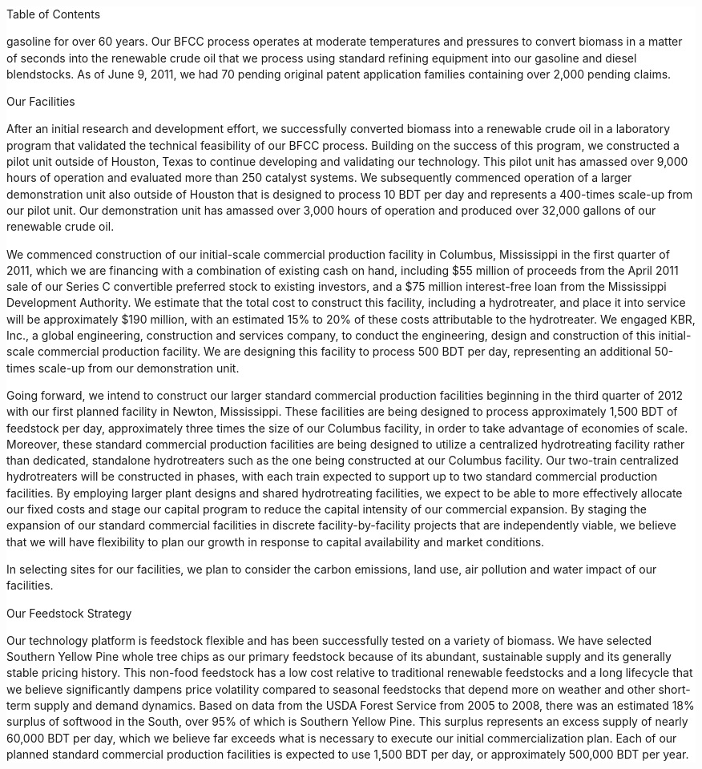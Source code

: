 Table of Contents

gasoline for over 60 years. Our BFCC process operates at moderate temperatures and pressures to convert biomass in a matter of seconds into the renewable crude oil that we process using standard refining equipment into our gasoline and diesel blendstocks. As of June 9, 2011, we had 70 pending original patent application families containing over 2,000 pending claims.
 
Our Facilities
 
After an initial research and development effort, we successfully converted biomass into a renewable crude oil in a laboratory program that validated the technical feasibility of our BFCC process. Building on the success of this program, we constructed a pilot unit outside of Houston, Texas to continue developing and validating our technology. This pilot unit has amassed over 9,000 hours of operation and evaluated more than 250 catalyst systems. We subsequently commenced operation of a larger demonstration unit also outside of Houston that is designed to process 10 BDT per day and represents a 400-times scale-up from our pilot unit. Our demonstration unit has amassed over 3,000 hours of operation and produced over 32,000 gallons of our renewable crude oil.
 
We commenced construction of our initial-scale commercial production facility in Columbus, Mississippi in the first quarter of 2011, which we are financing with a combination of existing cash on hand, including $55 million of proceeds from the April 2011 sale of our Series C convertible preferred stock to existing investors, and a $75 million interest-free loan from the Mississippi Development Authority. We estimate that the total cost to construct this facility, including a hydrotreater, and place it into service will be approximately $190 million, with an estimated 15% to 20% of these costs attributable to the hydrotreater. We engaged KBR, Inc., a global engineering, construction and services company, to conduct the engineering, design and construction of this initial-scale commercial production facility. We are designing this facility to process 500 BDT per day, representing an additional 50-times scale-up from our demonstration unit.
 
Going forward, we intend to construct our larger standard commercial production facilities beginning in the third quarter of 2012 with our first planned facility in Newton, Mississippi. These facilities are being designed to process approximately 1,500 BDT of feedstock per day, approximately three times the size of our Columbus facility, in order to take advantage of economies of scale. Moreover, these standard commercial production facilities are being designed to utilize a centralized hydrotreating facility rather than dedicated, standalone hydrotreaters such as the one being constructed at our Columbus facility. Our two-train centralized hydrotreaters will be constructed in phases, with each train expected to support up to two standard commercial production facilities. By employing larger plant designs and shared hydrotreating facilities, we expect to be able to more effectively allocate our fixed costs and stage our capital program to reduce the capital intensity of our commercial expansion. By staging the expansion of our standard commercial facilities in discrete facility-by-facility projects that are independently viable, we believe that we will have flexibility to plan our growth in response to capital availability and market conditions.
 
In selecting sites for our facilities, we plan to consider the carbon emissions, land use, air pollution and water impact of our facilities.
 
Our Feedstock Strategy
 
Our technology platform is feedstock flexible and has been successfully tested on a variety of biomass. We have selected Southern Yellow Pine whole tree chips as our primary feedstock because of its abundant, sustainable supply and its generally stable pricing history. This non-food feedstock has a low cost relative to traditional renewable feedstocks and a long lifecycle that we believe significantly dampens price volatility compared to seasonal feedstocks that depend more on weather and other short-term supply and demand dynamics. Based on data from the USDA Forest Service from 2005 to 2008, there was an estimated 18% surplus of softwood in the South, over 95% of which is Southern Yellow Pine. This surplus represents an excess supply of nearly 60,000 BDT per day, which we believe far exceeds what is necessary to execute our initial commercialization plan. Each of our planned standard commercial production facilities is expected to use 1,500 BDT per day, or approximately 500,000 BDT per year.
 